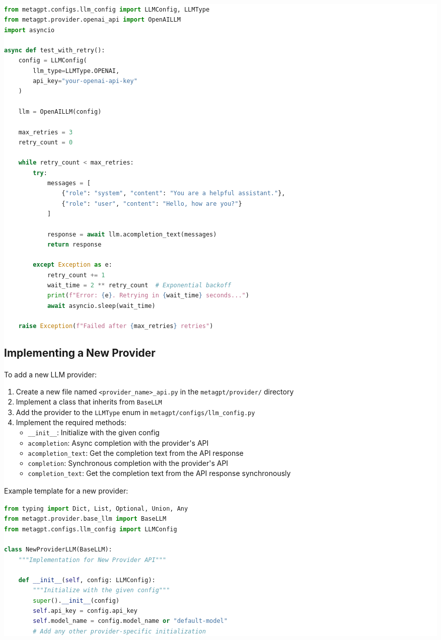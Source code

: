 ```python
from metagpt.configs.llm_config import LLMConfig, LLMType
from metagpt.provider.openai_api import OpenAILLM
import asyncio

async def test_with_retry():
    config = LLMConfig(
        llm_type=LLMType.OPENAI,
        api_key="your-openai-api-key"
    )
    
    llm = OpenAILLM(config)
    
    max_retries = 3
    retry_count = 0
    
    while retry_count < max_retries:
        try:
            messages = [
                {"role": "system", "content": "You are a helpful assistant."},
                {"role": "user", "content": "Hello, how are you?"}
            ]
            
            response = await llm.acompletion_text(messages)
            return response
            
        except Exception as e:
            retry_count += 1
            wait_time = 2 ** retry_count  # Exponential backoff
            print(f"Error: {e}. Retrying in {wait_time} seconds...")
            await asyncio.sleep(wait_time)
    
    raise Exception(f"Failed after {max_retries} retries")
```

## Implementing a New Provider

To add a new LLM provider:

1. Create a new file named `<provider_name>_api.py` in the `metagpt/provider/` directory
2. Implement a class that inherits from `BaseLLM`
3. Add the provider to the `LLMType` enum in `metagpt/configs/llm_config.py`
4. Implement the required methods:
   - `__init__`: Initialize with the given config
   - `acompletion`: Async completion with the provider's API
   - `acompletion_text`: Get the completion text from the API response
   - `completion`: Synchronous completion with the provider's API
   - `completion_text`: Get the completion text from the API response synchronously

Example template for a new provider:

```python
from typing import Dict, List, Optional, Union, Any
from metagpt.provider.base_llm import BaseLLM
from metagpt.configs.llm_config import LLMConfig

class NewProviderLLM(BaseLLM):
    """Implementation for New Provider API"""
    
    def __init__(self, config: LLMConfig):
        """Initialize with the given config"""
        super().__init__(config)
        self.api_key = config.api_key
        self.model_name = config.model_name or "default-model"
        # Add any other provider-specific initialization
```
